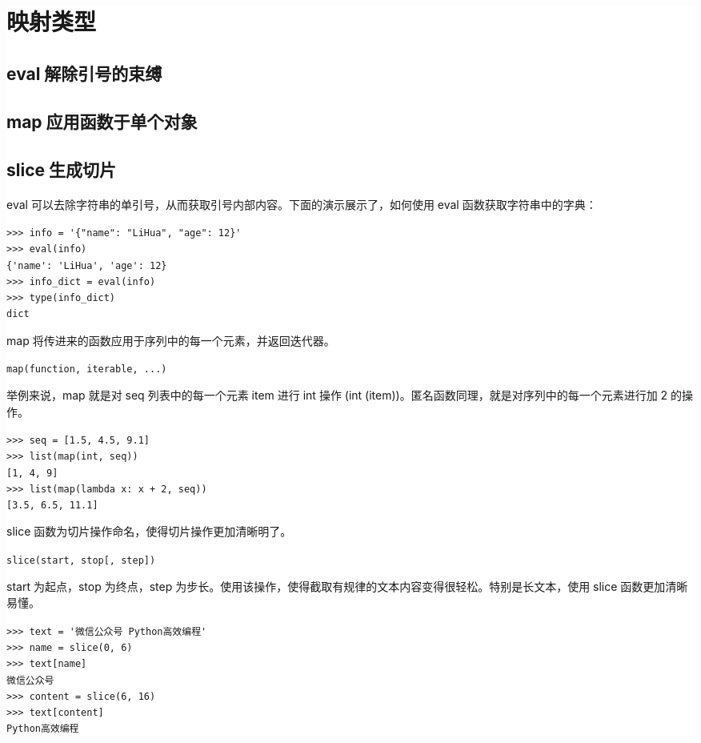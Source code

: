 # 映射类型

## eval 解除引号的束缚

## map 应用函数于单个对象

## slice 生成切片

eval 可以去除字符串的单引号，从而获取引号内部内容。下面的演示展示了，如何使用 eval 函数获取字符串中的字典：

```
>>> info = '{"name": "LiHua", "age": 12}'
>>> eval(info)
{'name': 'LiHua', 'age': 12}
>>> info_dict = eval(info)
>>> type(info_dict)
dict
```

map 将传进来的函数应用于序列中的每一个元素，并返回迭代器。

```
map(function, iterable, ...)
```

举例来说，map 就是对 seq 列表中的每一个元素 item 进行 int 操作 (int (item))。匿名函数同理，就是对序列中的每一个元素进行加 2 的操作。

```
>>> seq = [1.5, 4.5, 9.1]
>>> list(map(int, seq))
[1, 4, 9]
>>> list(map(lambda x: x + 2, seq))
[3.5, 6.5, 11.1]
```

slice 函数为切片操作命名，使得切片操作更加清晰明了。

```
slice(start, stop[, step])
```

start 为起点，stop 为终点，step 为步长。使用该操作，使得截取有规律的文本内容变得很轻松。特别是长文本，使用 slice 函数更加清晰易懂。

```
>>> text = '微信公众号 Python高效编程'
>>> name = slice(0, 6)
>>> text[name]
微信公众号
>>> content = slice(6, 16)
>>> text[content]
Python高效编程
```